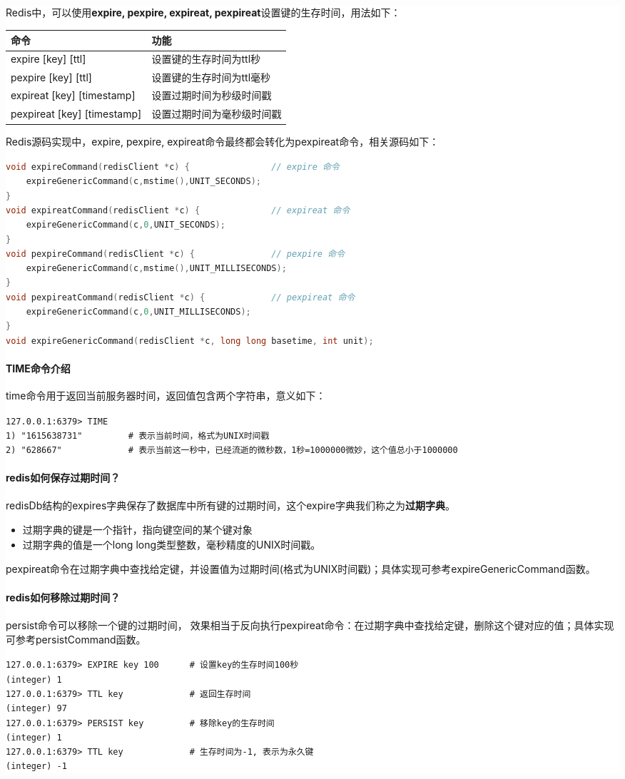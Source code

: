 Redis中，可以使用**expire, pexpire, expireat, pexpireat**设置键的生存时间，用法如下：

| 命令                        | 功能                        |
| :--------------------------- | :--------------------------- |
| expire [key] [ttl]          | 设置键的生存时间为ttl秒     |
| pexpire [key] [ttl]         | 设置键的生存时间为ttl毫秒   |
| expireat [key] [timestamp]  | 设置过期时间为秒级时间戳    |
| pexpireat [key] [timestamp] | 设置过期时间为毫秒级时间戳 |

Redis源码实现中，expire, pexpire, expireat命令最终都会转化为pexpireat命令，相关源码如下：

```C
void expireCommand(redisClient *c) {				// expire 命令
    expireGenericCommand(c,mstime(),UNIT_SECONDS);
}
void expireatCommand(redisClient *c) {				// expireat 命令
    expireGenericCommand(c,0,UNIT_SECONDS);
}
void pexpireCommand(redisClient *c) {				// pexpire 命令
    expireGenericCommand(c,mstime(),UNIT_MILLISECONDS);
}
void pexpireatCommand(redisClient *c) {				// pexpireat 命令
    expireGenericCommand(c,0,UNIT_MILLISECONDS);
}
void expireGenericCommand(redisClient *c, long long basetime, int unit);
```

#### TIME命令介绍

time命令用于返回当前服务器时间，返回值包含两个字符串，意义如下：

```txt
127.0.0.1:6379> TIME
1) "1615638731"			# 表示当前时间，格式为UNIX时间戳
2) "628667"				# 表示当前这一秒中，已经流逝的微秒数，1秒=1000000微妙，这个值总小于1000000
```

#### redis如何保存过期时间？

redisDb结构的expires字典保存了数据库中所有键的过期时间，这个expire字典我们称之为**过期字典**。

* 过期字典的键是一个指针，指向键空间的某个键对象
* 过期字典的值是一个long long类型整数，毫秒精度的UNIX时间戳。

pexpireat命令在过期字典中查找给定键，并设置值为过期时间(格式为UNIX时间戳)；具体实现可参考expireGenericCommand函数。

#### redis如何移除过期时间？

persist命令可以移除一个键的过期时间， 效果相当于反向执行pexpireat命令：在过期字典中查找给定键，删除这个键对应的值；具体实现可参考persistCommand函数。

```
127.0.0.1:6379> EXPIRE key 100		# 设置key的生存时间100秒
(integer) 1
127.0.0.1:6379> TTL key				# 返回生存时间
(integer) 97
127.0.0.1:6379> PERSIST key			# 移除key的生存时间
(integer) 1
127.0.0.1:6379> TTL key				# 生存时间为-1, 表示为永久键
(integer) -1
```
